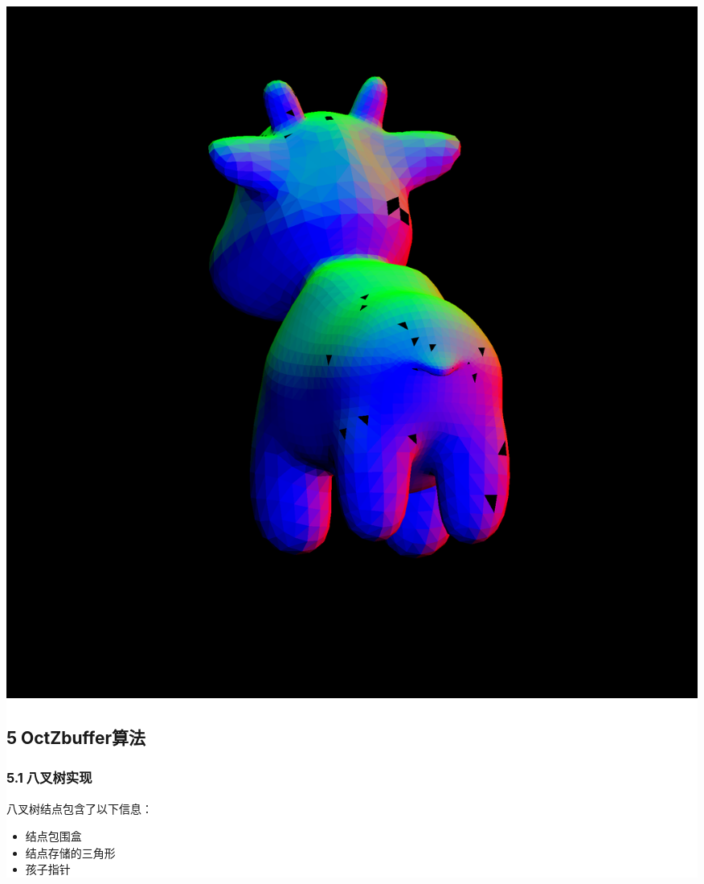 ![](assets/HierarchicalZbuffer/spot.png)

## 5 OctZbuffer算法

### 5.1 八叉树实现

八叉树结点包含了以下信息：
- 结点包围盒
- 结点存储的三角形
- 孩子指针
